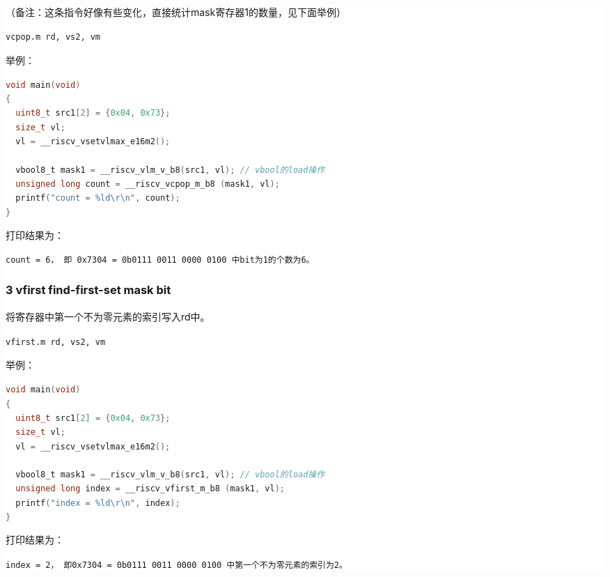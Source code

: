 （备注：这条指令好像有些变化，直接统计mask寄存器1的数量，见下面举例）

~~~shell
vcpop.m rd, vs2, vm
~~~

举例：

~~~c
void main(void)
{
  uint8_t src1[2] = {0x04, 0x73};
  size_t vl;
  vl = __riscv_vsetvlmax_e16m2();

  vbool8_t mask1 = __riscv_vlm_v_b8(src1, vl); // vbool的load操作
  unsigned long count = __riscv_vcpop_m_b8 (mask1, vl);
  printf("count = %ld\r\n", count);
}
~~~

打印结果为：

~~~log
count = 6， 即 0x7304 = 0b0111 0011 0000 0100 中bit为1的个数为6。
~~~



### 3 vfirst find-first-set mask bit

将寄存器中第一个不为零元素的索引写入rd中。

~~~shell
vfirst.m rd, vs2, vm
~~~

举例：

~~~c
void main(void)
{
  uint8_t src1[2] = {0x04, 0x73};
  size_t vl;
  vl = __riscv_vsetvlmax_e16m2();

  vbool8_t mask1 = __riscv_vlm_v_b8(src1, vl); // vbool的load操作
  unsigned long index = __riscv_vfirst_m_b8 (mask1, vl);
  printf("index = %ld\r\n", index);
}
~~~

打印结果为：

~~~log
index = 2， 即0x7304 = 0b0111 0011 0000 0100 中第一个不为零元素的索引为2。
~~~


